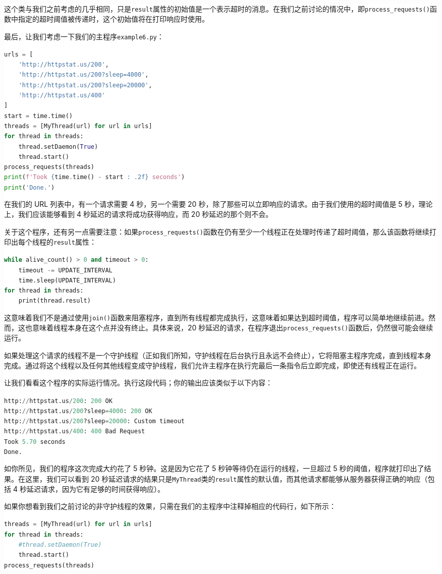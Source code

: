 这个类与我们之前考虑的几乎相同，只是`result`属性的初始值是一个表示超时的消息。在我们之前讨论的情况中，即`process_requests()`函数中指定的超时阈值被传递时，这个初始值将在打印响应时使用。

最后，让我们考虑一下我们的主程序`example6.py`：

```py
urls = [
    'http://httpstat.us/200',
    'http://httpstat.us/200?sleep=4000',
    'http://httpstat.us/200?sleep=20000',
    'http://httpstat.us/400'
]
start = time.time()
threads = [MyThread(url) for url in urls]
for thread in threads:
    thread.setDaemon(True)
    thread.start()
process_requests(threads)
print(f'Took {time.time() - start : .2f} seconds')
print('Done.')
```

在我们的 URL 列表中，有一个请求需要 4 秒，另一个需要 20 秒，除了那些可以立即响应的请求。由于我们使用的超时阈值是 5 秒，理论上，我们应该能够看到 4 秒延迟的请求将成功获得响应，而 20 秒延迟的那个则不会。

关于这个程序，还有另一点需要注意：如果`process_requests()`函数在仍有至少一个线程正在处理时传递了超时阈值，那么该函数将继续打印出每个线程的`result`属性：

```py
while alive_count() > 0 and timeout > 0:
    timeout -= UPDATE_INTERVAL
    time.sleep(UPDATE_INTERVAL)
for thread in threads:
    print(thread.result)
```

这意味着我们不是通过使用`join()`函数来阻塞程序，直到所有线程都完成执行，这意味着如果达到超时阈值，程序可以简单地继续前进。然而，这也意味着线程本身在这个点并没有终止。具体来说，20 秒延迟的请求，在程序退出`process_requests()`函数后，仍然很可能会继续运行。

如果处理这个请求的线程不是一个守护线程（正如我们所知，守护线程在后台执行且永远不会终止），它将阻塞主程序完成，直到线程本身完成。通过将这个线程以及任何其他线程变成守护线程，我们允许主程序在执行完最后一条指令后立即完成，即使还有线程正在运行。

让我们看看这个程序的实际运行情况。执行这段代码；你的输出应该类似于以下内容：

```py
http://httpstat.us/200: 200 OK
http://httpstat.us/200?sleep=4000: 200 OK
http://httpstat.us/200?sleep=20000: Custom timeout
http://httpstat.us/400: 400 Bad Request
Took 5.70 seconds
Done.
```

如你所见，我们的程序这次完成大约花了 5 秒钟。这是因为它花了 5 秒钟等待仍在运行的线程，一旦超过 5 秒的阈值，程序就打印出了结果。在这里，我们可以看到 20 秒延迟请求的结果只是`MyThread`类的`result`属性的默认值，而其他请求都能够从服务器获得正确的响应（包括 4 秒延迟请求，因为它有足够的时间获得响应）。

如果你想看到我们之前讨论的非守护线程的效果，只需在我们的主程序中注释掉相应的代码行，如下所示：

```py
threads = [MyThread(url) for url in urls]
for thread in threads:
    #thread.setDaemon(True)
    thread.start()
process_requests(threads)
```
